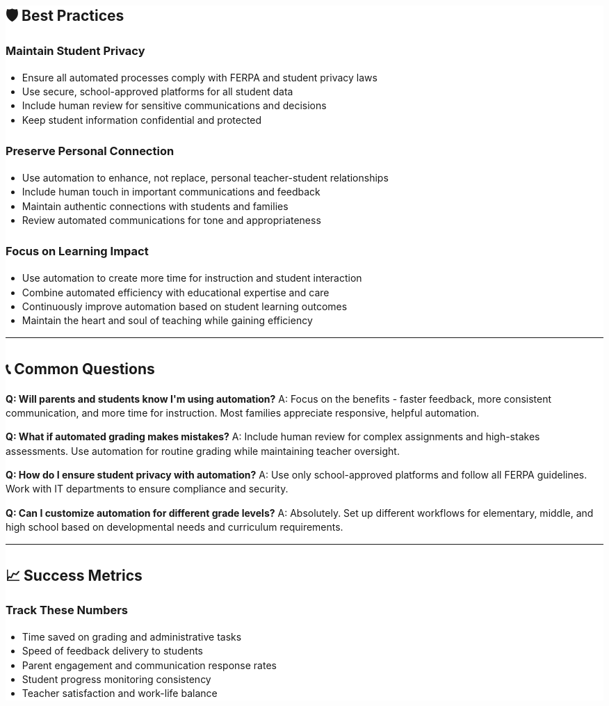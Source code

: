 
## 🛡️ Best Practices

### Maintain Student Privacy
- Ensure all automated processes comply with FERPA and student privacy laws
- Use secure, school-approved platforms for all student data
- Include human review for sensitive communications and decisions
- Keep student information confidential and protected

### Preserve Personal Connection
- Use automation to enhance, not replace, personal teacher-student relationships
- Include human touch in important communications and feedback
- Maintain authentic connections with students and families
- Review automated communications for tone and appropriateness

### Focus on Learning Impact
- Use automation to create more time for instruction and student interaction
- Combine automated efficiency with educational expertise and care
- Continuously improve automation based on student learning outcomes
- Maintain the heart and soul of teaching while gaining efficiency

---

## 📞 Common Questions

**Q: Will parents and students know I'm using automation?**
A: Focus on the benefits - faster feedback, more consistent communication, and more time for instruction. Most families appreciate responsive, helpful automation.

**Q: What if automated grading makes mistakes?**
A: Include human review for complex assignments and high-stakes assessments. Use automation for routine grading while maintaining teacher oversight.

**Q: How do I ensure student privacy with automation?**
A: Use only school-approved platforms and follow all FERPA guidelines. Work with IT departments to ensure compliance and security.

**Q: Can I customize automation for different grade levels?**
A: Absolutely. Set up different workflows for elementary, middle, and high school based on developmental needs and curriculum requirements.

---

## 📈 Success Metrics

### Track These Numbers
- Time saved on grading and administrative tasks
- Speed of feedback delivery to students
- Parent engagement and communication response rates
- Student progress monitoring consistency
- Teacher satisfaction and work-life balance
